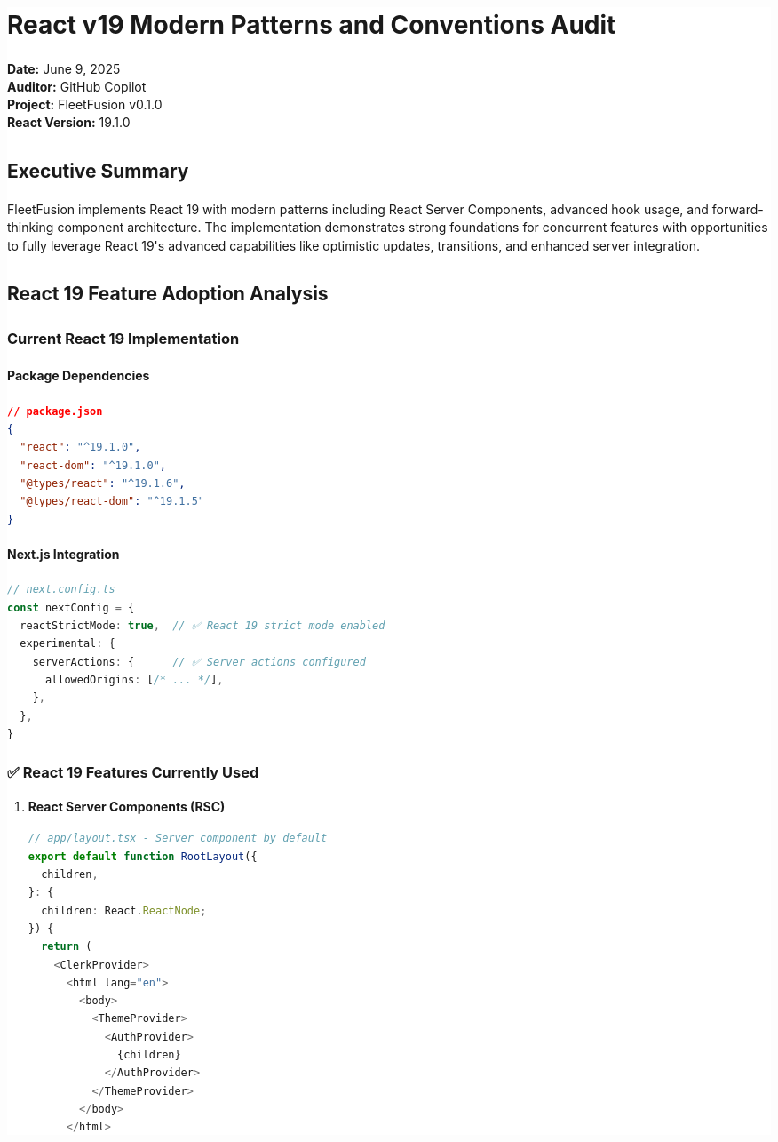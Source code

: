 # React v19 Modern Patterns and Conventions Audit

**Date:** June 9, 2025  
**Auditor:** GitHub Copilot  
**Project:** FleetFusion v0.1.0  
**React Version:** 19.1.0

## Executive Summary

FleetFusion implements React 19 with modern patterns including React Server Components, advanced hook usage, and forward-thinking component architecture. The implementation demonstrates strong foundations for concurrent features with opportunities to fully leverage React 19's advanced capabilities like optimistic updates, transitions, and enhanced server integration.

## React 19 Feature Adoption Analysis

### Current React 19 Implementation

#### Package Dependencies
```json
// package.json
{
  "react": "^19.1.0",
  "react-dom": "^19.1.0",
  "@types/react": "^19.1.6",
  "@types/react-dom": "^19.1.5"
}
```

#### Next.js Integration
```typescript
// next.config.ts
const nextConfig = {
  reactStrictMode: true,  // ✅ React 19 strict mode enabled
  experimental: {
    serverActions: {      // ✅ Server actions configured
      allowedOrigins: [/* ... */],
    },
  },
}
```

### ✅ React 19 Features Currently Used

1. **React Server Components (RSC)**
   ```typescript
   // app/layout.tsx - Server component by default
   export default function RootLayout({
     children,
   }: {
     children: React.ReactNode;
   }) {
     return (
       <ClerkProvider>
         <html lang="en">
           <body>
             <ThemeProvider>
               <AuthProvider>
                 {children}
               </AuthProvider>
             </ThemeProvider>
           </body>
         </html>
   ```